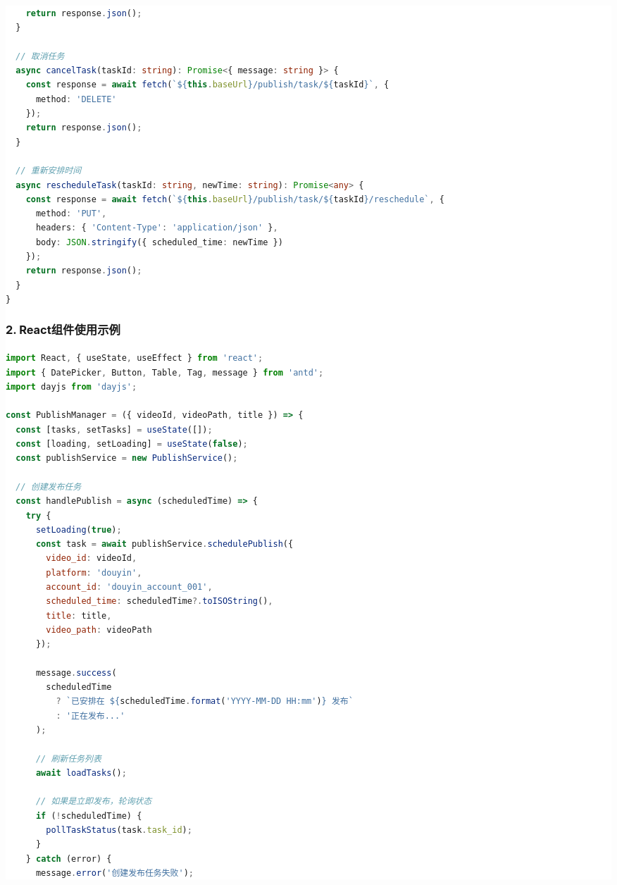 ```typescript
    return response.json();
  }

  // 取消任务
  async cancelTask(taskId: string): Promise<{ message: string }> {
    const response = await fetch(`${this.baseUrl}/publish/task/${taskId}`, {
      method: 'DELETE'
    });
    return response.json();
  }

  // 重新安排时间
  async rescheduleTask(taskId: string, newTime: string): Promise<any> {
    const response = await fetch(`${this.baseUrl}/publish/task/${taskId}/reschedule`, {
      method: 'PUT',
      headers: { 'Content-Type': 'application/json' },
      body: JSON.stringify({ scheduled_time: newTime })
    });
    return response.json();
  }
}
```

### 2. React组件使用示例

```jsx
import React, { useState, useEffect } from 'react';
import { DatePicker, Button, Table, Tag, message } from 'antd';
import dayjs from 'dayjs';

const PublishManager = ({ videoId, videoPath, title }) => {
  const [tasks, setTasks] = useState([]);
  const [loading, setLoading] = useState(false);
  const publishService = new PublishService();

  // 创建发布任务
  const handlePublish = async (scheduledTime) => {
    try {
      setLoading(true);
      const task = await publishService.schedulePublish({
        video_id: videoId,
        platform: 'douyin',
        account_id: 'douyin_account_001',
        scheduled_time: scheduledTime?.toISOString(),
        title: title,
        video_path: videoPath
      });
      
      message.success(
        scheduledTime 
          ? `已安排在 ${scheduledTime.format('YYYY-MM-DD HH:mm')} 发布`
          : '正在发布...'
      );
      
      // 刷新任务列表
      await loadTasks();
      
      // 如果是立即发布，轮询状态
      if (!scheduledTime) {
        pollTaskStatus(task.task_id);
      }
    } catch (error) {
      message.error('创建发布任务失败');
```